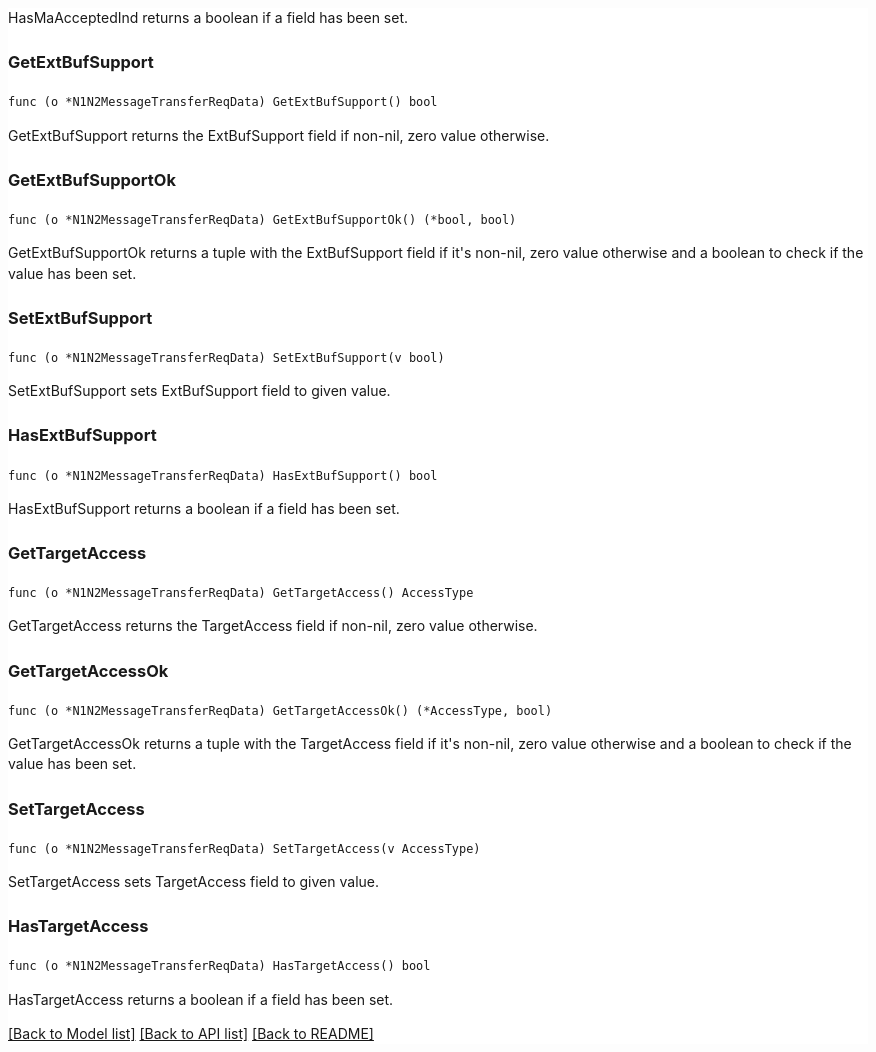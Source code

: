 HasMaAcceptedInd returns a boolean if a field has been set.

### GetExtBufSupport

`func (o *N1N2MessageTransferReqData) GetExtBufSupport() bool`

GetExtBufSupport returns the ExtBufSupport field if non-nil, zero value otherwise.

### GetExtBufSupportOk

`func (o *N1N2MessageTransferReqData) GetExtBufSupportOk() (*bool, bool)`

GetExtBufSupportOk returns a tuple with the ExtBufSupport field if it's non-nil, zero value otherwise
and a boolean to check if the value has been set.

### SetExtBufSupport

`func (o *N1N2MessageTransferReqData) SetExtBufSupport(v bool)`

SetExtBufSupport sets ExtBufSupport field to given value.

### HasExtBufSupport

`func (o *N1N2MessageTransferReqData) HasExtBufSupport() bool`

HasExtBufSupport returns a boolean if a field has been set.

### GetTargetAccess

`func (o *N1N2MessageTransferReqData) GetTargetAccess() AccessType`

GetTargetAccess returns the TargetAccess field if non-nil, zero value otherwise.

### GetTargetAccessOk

`func (o *N1N2MessageTransferReqData) GetTargetAccessOk() (*AccessType, bool)`

GetTargetAccessOk returns a tuple with the TargetAccess field if it's non-nil, zero value otherwise
and a boolean to check if the value has been set.

### SetTargetAccess

`func (o *N1N2MessageTransferReqData) SetTargetAccess(v AccessType)`

SetTargetAccess sets TargetAccess field to given value.

### HasTargetAccess

`func (o *N1N2MessageTransferReqData) HasTargetAccess() bool`

HasTargetAccess returns a boolean if a field has been set.


[[Back to Model list]](../README.md#documentation-for-models) [[Back to API list]](../README.md#documentation-for-api-endpoints) [[Back to README]](../README.md)


